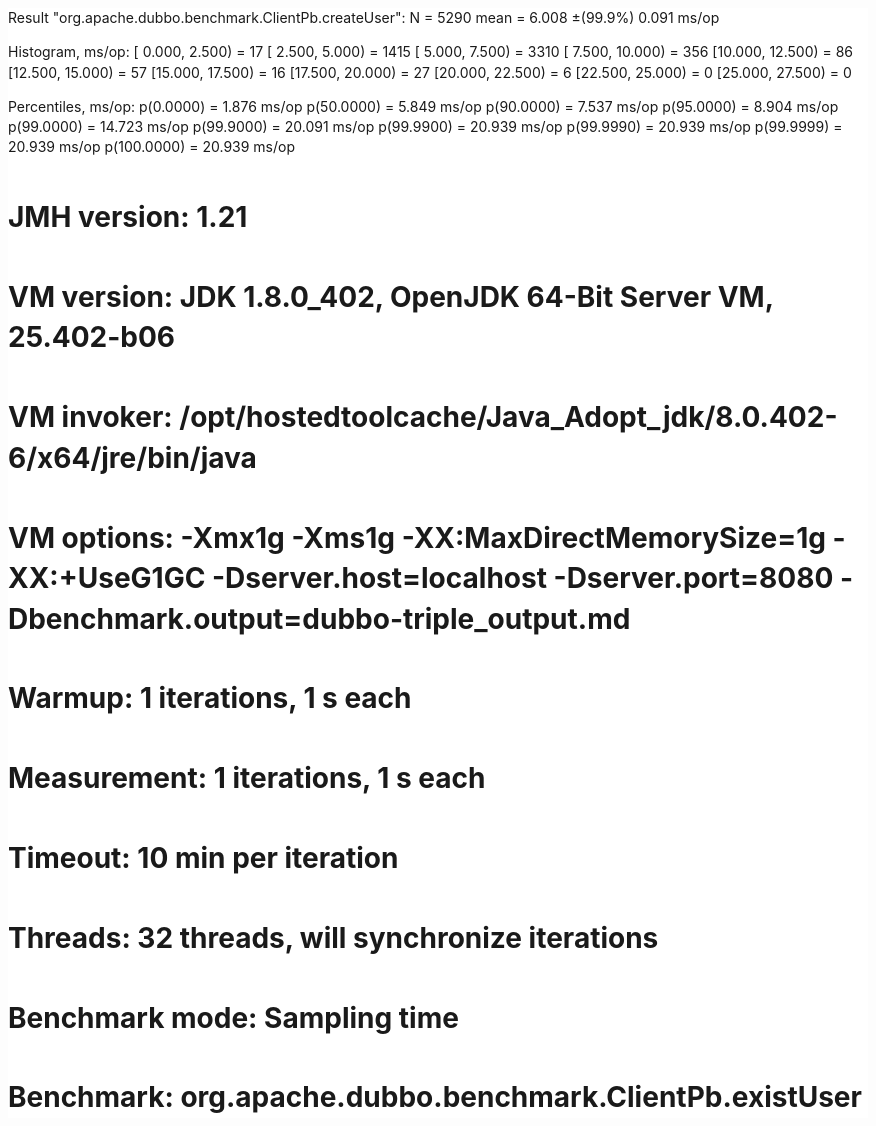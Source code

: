 

Result "org.apache.dubbo.benchmark.ClientPb.createUser":
  N = 5290
  mean =      6.008 ±(99.9%) 0.091 ms/op

  Histogram, ms/op:
    [ 0.000,  2.500) = 17 
    [ 2.500,  5.000) = 1415 
    [ 5.000,  7.500) = 3310 
    [ 7.500, 10.000) = 356 
    [10.000, 12.500) = 86 
    [12.500, 15.000) = 57 
    [15.000, 17.500) = 16 
    [17.500, 20.000) = 27 
    [20.000, 22.500) = 6 
    [22.500, 25.000) = 0 
    [25.000, 27.500) = 0 

  Percentiles, ms/op:
      p(0.0000) =      1.876 ms/op
     p(50.0000) =      5.849 ms/op
     p(90.0000) =      7.537 ms/op
     p(95.0000) =      8.904 ms/op
     p(99.0000) =     14.723 ms/op
     p(99.9000) =     20.091 ms/op
     p(99.9900) =     20.939 ms/op
     p(99.9990) =     20.939 ms/op
     p(99.9999) =     20.939 ms/op
    p(100.0000) =     20.939 ms/op


# JMH version: 1.21
# VM version: JDK 1.8.0_402, OpenJDK 64-Bit Server VM, 25.402-b06
# VM invoker: /opt/hostedtoolcache/Java_Adopt_jdk/8.0.402-6/x64/jre/bin/java
# VM options: -Xmx1g -Xms1g -XX:MaxDirectMemorySize=1g -XX:+UseG1GC -Dserver.host=localhost -Dserver.port=8080 -Dbenchmark.output=dubbo-triple_output.md
# Warmup: 1 iterations, 1 s each
# Measurement: 1 iterations, 1 s each
# Timeout: 10 min per iteration
# Threads: 32 threads, will synchronize iterations
# Benchmark mode: Sampling time
# Benchmark: org.apache.dubbo.benchmark.ClientPb.existUser
